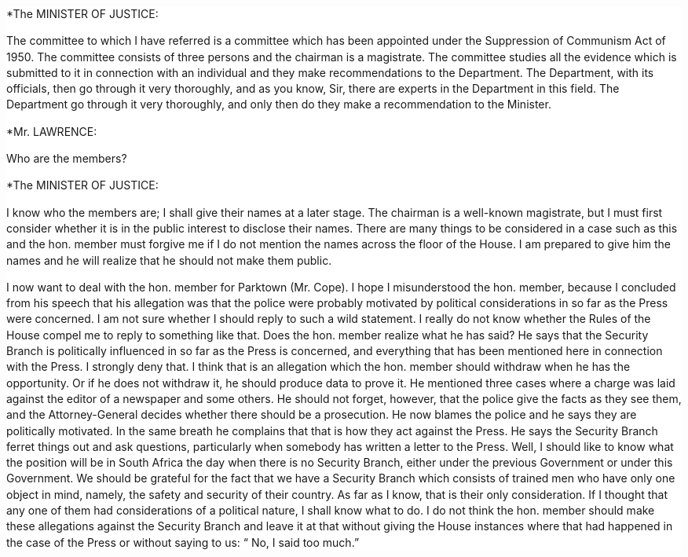 </speech>

<speech by="#minister_of_justice">

<from>*The <person refersTo="hansard_za">MINISTER OF JUSTICE</person>:</from>

<p>The committee to which I have referred is a committee which has been appointed under the Suppression <span class="col_4981-4982" refersTo="page_1087"/>of Communism Act of 1950. The committee consists of three persons and the chairman is a magistrate. The committee studies all the evidence which is submitted to it in connection with an individual and they make recommendations to the Department. The Department, with its officials, then go through it very thoroughly, and as you know, Sir, there are experts in the Department in this field. The Department go through it very thoroughly, and only then do they make a recommendation to the Minister.</p>

</speech>

<speech by="#lawrence">

<from>*Mr. <person refersTo="hansard_za">LAWRENCE</person>:</from>

<p>Who are the members?</p>

</speech>

<speech by="#minister_of_justice">

<from>*The <person refersTo="hansard_za">MINISTER OF JUSTICE</person>:</from>

<p>I know who the members are; I shall give their names at a later stage. The chairman is a well-known magistrate, but I must first consider whether it is in the public interest to disclose their names. There are many things to be considered in a case such as this and the hon. member must forgive me if I do not mention the names across the floor of the House. I am prepared to give him the names and he will realize that he should not make them public.</p>

<p>I now want to deal with the hon. member for Parktown (Mr. Cope). I hope I misunderstood the hon. member, because I concluded from his speech that his allegation was that the police were probably motivated by political considerations in so far as the Press were concerned. I am not sure whether I should reply to such a wild statement. I really do not know whether the Rules of the House compel me to reply to something like that. Does the hon. member realize what he has said? He says that the Security Branch is politically influenced in so far as the Press is concerned, and everything that has been mentioned here in connection with the Press. I strongly deny that. I think that is an allegation which the hon. member should withdraw when he has the opportunity. Or if he does not withdraw it, he should produce data to prove it. He mentioned three cases where a charge was laid against the editor of a newspaper and some others. He should not forget, however, that the police give the facts as they see them, and the Attorney-General decides whether there should be a prosecution. He now blames the police and he says they are politically motivated. In the same breath he complains that that is how they act against the Press. He says the Security Branch ferret things out and ask questions, particularly when somebody has written a letter to the Press. Well, I should like to know what the position will be in South Africa the day when there is no Security Branch, either under the previous Government or under this Government. We should be grateful for the fact that we have a Security Branch which consists of trained men who have only one object in mind, namely, the safety and security of their country. As far as I know, that is their only consideration. If I thought that any one of them had considerations of a political nature, I shall know what to do. I do not think the hon. member should make these allegations against the Security Branch and leave it at that without giving the House instances where that had happened in the case of the Press or without saying to us: &#x201C; No, I said too much.&#x201D;</p>
